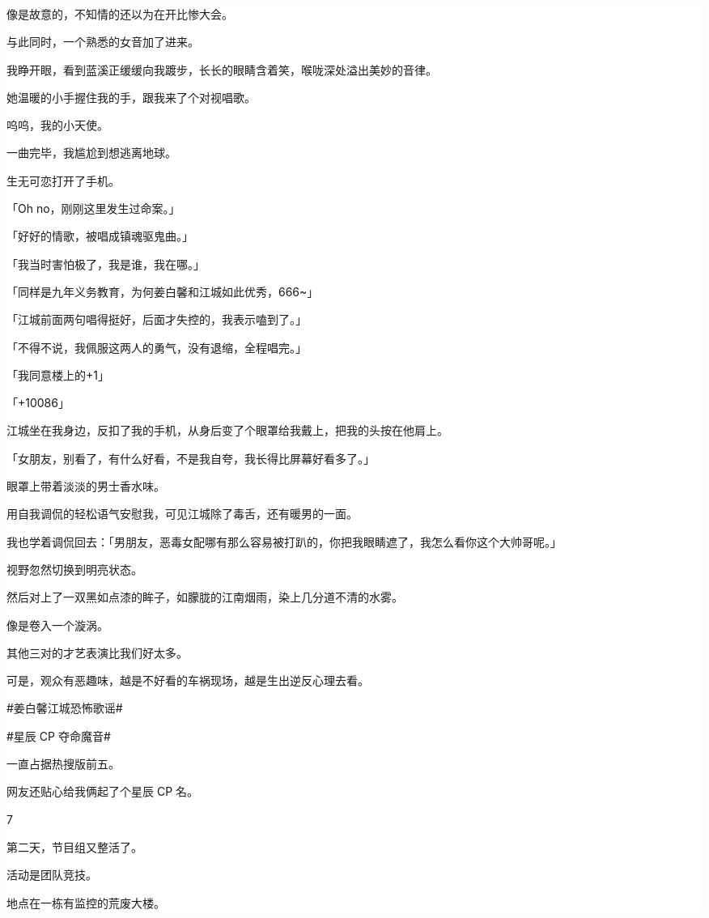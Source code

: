 像是故意的，不知情的还以为在开比惨大会。

与此同时，一个熟悉的女音加了进来。

我睁开眼，看到蓝溪正缓缓向我踱步，长长的眼睛含着笑，喉咙深处溢出美妙的音律。

她温暖的小手握住我的手，跟我来了个对视唱歌。

呜呜，我的小天使。

一曲完毕，我尴尬到想逃离地球。

生无可恋打开了手机。

「Oh no，刚刚这里发生过命案。」

「好好的情歌，被唱成镇魂驱鬼曲。」

「我当时害怕极了，我是谁，我在哪。」

「同样是九年义务教育，为何姜白馨和江城如此优秀，666\~」

「江城前面两句唱得挺好，后面才失控的，我表示嗑到了。」

「不得不说，我佩服这两人的勇气，没有退缩，全程唱完。」

「我同意楼上的+1」

「+10086」

江城坐在我身边，反扣了我的手机，从身后变了个眼罩给我戴上，把我的头按在他肩上。

「女朋友，别看了，有什么好看，不是我自夸，我长得比屏幕好看多了。」

眼罩上带着淡淡的男士香水味。

用自我调侃的轻松语气安慰我，可见江城除了毒舌，还有暖男的一面。

我也学着调侃回去：「男朋友，恶毒女配哪有那么容易被打趴的，你把我眼睛遮了，我怎么看你这个大帅哥呢。」

视野忽然切换到明亮状态。

然后对上了一双黑如点漆的眸子，如朦胧的江南烟雨，染上几分道不清的水雾。

像是卷入一个漩涡。

其他三对的才艺表演比我们好太多。

可是，观众有恶趣味，越是不好看的车祸现场，越是生出逆反心理去看。

#姜白馨江城恐怖歌谣#

#星辰 CP 夺命魔音#

一直占据热搜版前五。

网友还贴心给我俩起了个星辰 CP 名。

7

第二天，节目组又整活了。

活动是团队竞技。

地点在一栋有监控的荒废大楼。
